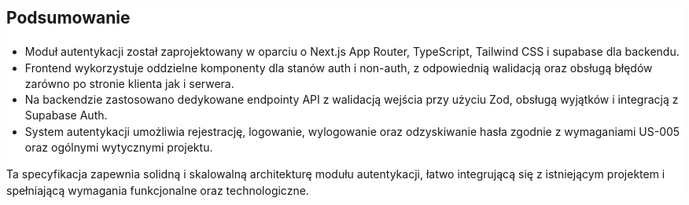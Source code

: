 ## Podsumowanie
- Moduł autentykacji został zaprojektowany w oparciu o Next.js App Router, TypeScript, Tailwind CSS i supabase dla backendu.
- Frontend wykorzystuje oddzielne komponenty dla stanów auth i non-auth, z odpowiednią walidacją oraz obsługą błędów zarówno po stronie klienta jak i serwera.
- Na backendzie zastosowano dedykowane endpointy API z walidacją wejścia przy użyciu Zod, obsługą wyjątków i integracją z Supabase Auth.
- System autentykacji umożliwia rejestrację, logowanie, wylogowanie oraz odzyskiwanie hasła zgodnie z wymaganiami US-005 oraz ogólnymi wytycznymi projektu.

Ta specyfikacja zapewnia solidną i skalowalną architekturę modułu autentykacji, łatwo integrującą się z istniejącym projektem i spełniającą wymagania funkcjonalne oraz technologiczne. 